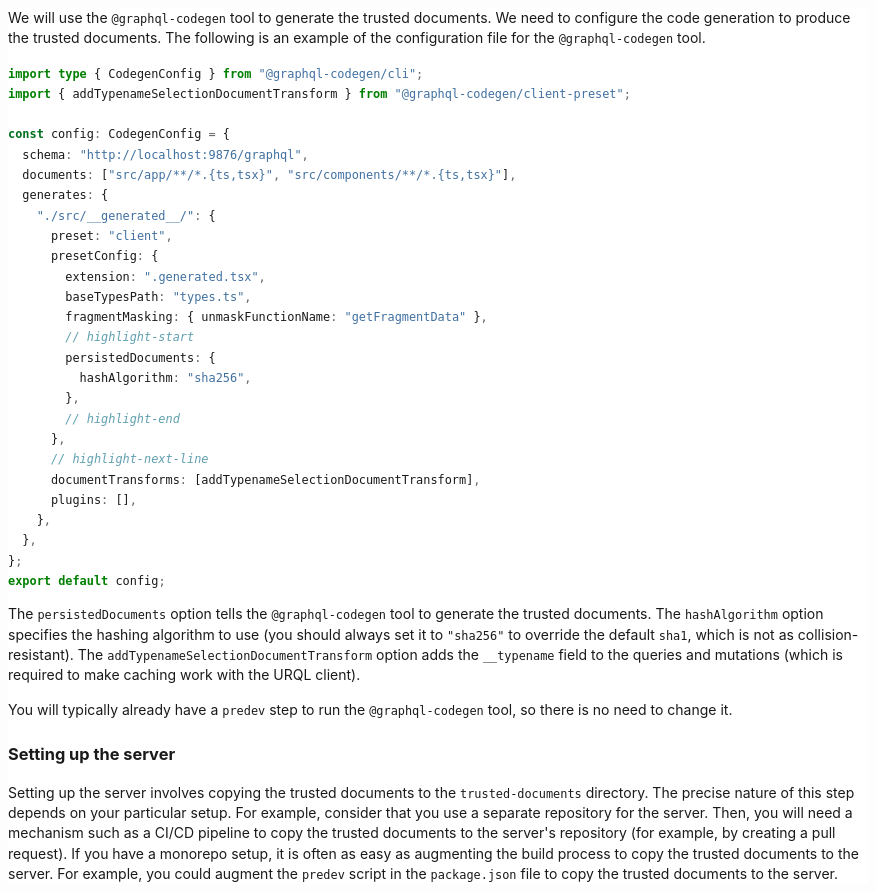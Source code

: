 We will use the `@graphql-codegen` tool to generate the trusted documents. We need to configure the code generation to produce the trusted documents. The following is an example of the configuration file for the `@graphql-codegen` tool.

```ts
import type { CodegenConfig } from "@graphql-codegen/cli";
import { addTypenameSelectionDocumentTransform } from "@graphql-codegen/client-preset";

const config: CodegenConfig = {
  schema: "http://localhost:9876/graphql",
  documents: ["src/app/**/*.{ts,tsx}", "src/components/**/*.{ts,tsx}"],
  generates: {
    "./src/__generated__/": {
      preset: "client",
      presetConfig: {
        extension: ".generated.tsx",
        baseTypesPath: "types.ts",
        fragmentMasking: { unmaskFunctionName: "getFragmentData" },
        // highlight-start
        persistedDocuments: {
          hashAlgorithm: "sha256",
        },
        // highlight-end
      },
      // highlight-next-line
      documentTransforms: [addTypenameSelectionDocumentTransform],
      plugins: [],
    },
  },
};
export default config;
```

The `persistedDocuments` option tells the `@graphql-codegen` tool to generate the trusted documents. The `hashAlgorithm` option specifies the hashing algorithm to use (you should always set it to `"sha256"` to override the default `sha1`, which is not as collision-resistant). The `addTypenameSelectionDocumentTransform` option adds the `__typename` field to the queries and mutations (which is required to make caching work with the URQL client).

You will typically already have a `predev` step to run the `@graphql-codegen` tool, so there is no need to change it.

  </TabItem>
</Tabs>

### Setting up the server

Setting up the server involves copying the trusted documents to the `trusted-documents` directory. The precise nature of this step depends on your particular setup. For example, consider that you use a separate repository for the server. Then, you will need a mechanism such as a CI/CD pipeline to copy the trusted documents to the server's repository (for example, by creating a pull request). If you have a monorepo setup, it is often as easy as augmenting the build process to copy the trusted documents to the server. For example, you could augment the `predev` script in the `package.json` file to copy the trusted documents to the server.
